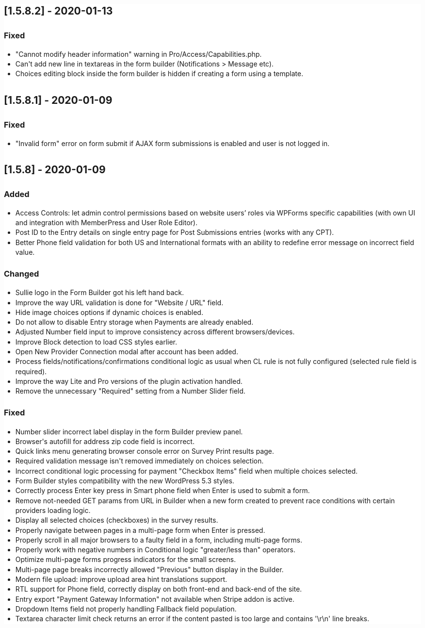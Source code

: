 ## [1.5.8.2] - 2020-01-13
### Fixed
- "Cannot modify header information" warning in Pro/Access/Capabilities.php.
- Can't add new line in textareas in the form builder (Notifications > Message etc).
- Choices editing block inside the form builder is hidden if creating a form using a template.

## [1.5.8.1] - 2020-01-09
### Fixed
- "Invalid form" error on form submit if AJAX form submissions is enabled and user is not logged in.

## [1.5.8] - 2020-01-09
### Added
- Access Controls: let admin control permissions based on website users’ roles via WPForms specific capabilities (with own UI and integration with MemberPress and User Role Editor).
- Post ID to the Entry details on single entry page for Post Submissions entries (works with any CPT).
- Better Phone field validation for both US and International formats with an ability to redefine error message on incorrect field value.

### Changed
- Sullie logo in the Form Builder got his left hand back.
- Improve the way URL validation is done for "Website / URL" field.
- Hide image choices options if dynamic choices is enabled.
- Do not allow to disable Entry storage when Payments are already enabled.
- Adjusted Number field input to improve consistency across different browsers/devices.
- Improve Block detection to load CSS styles earlier.
- Open New Provider Connection modal after account has been added.
- Process fields/notifications/confirmations conditional logic as usual when CL rule is not fully configured (selected rule field is required).
- Improve the way Lite and Pro versions of the plugin activation handled.
- Remove the unnecessary "Required" setting from a Number Slider field.

### Fixed
- Number slider incorrect label display in the form Builder preview panel.
- Browser's autofill for address zip code field is incorrect.
- Quick links menu generating browser console error on Survey Print results page.
- Required validation message isn't removed immediately on choices selection.
- Incorrect conditional logic processing for payment "Checkbox Items" field when multiple choices selected.
- Form Builder styles compatibility with the new WordPress 5.3 styles.
- Correctly process Enter key press in Smart phone field when Enter is used to submit a form.
- Remove not-needed GET params from URL in Builder when a new form created to prevent race conditions with certain providers loading logic.
- Display all selected choices (checkboxes) in the survey results.
- Properly navigate between pages in a multi-page form when Enter is pressed.
- Properly scroll in all major browsers to a faulty field in a form, including multi-page forms.
- Properly work with negative numbers in Conditional logic "greater/less than" operators.
- Optimize multi-page forms progress indicators for the small screens.
- Multi-page page breaks incorrectly allowed "Previous" button display in the Builder.
- Modern file upload: improve upload area hint translations support.
- RTL support for Phone field, correctly display on both front-end and back-end of the site.
- Entry export "Payment Gateway Information" not available when Stripe addon is active.
- Dropdown Items field not properly handling Fallback field population.
- Textarea character limit check returns an error if the content pasted is too large and contains '\r\n' line breaks.
